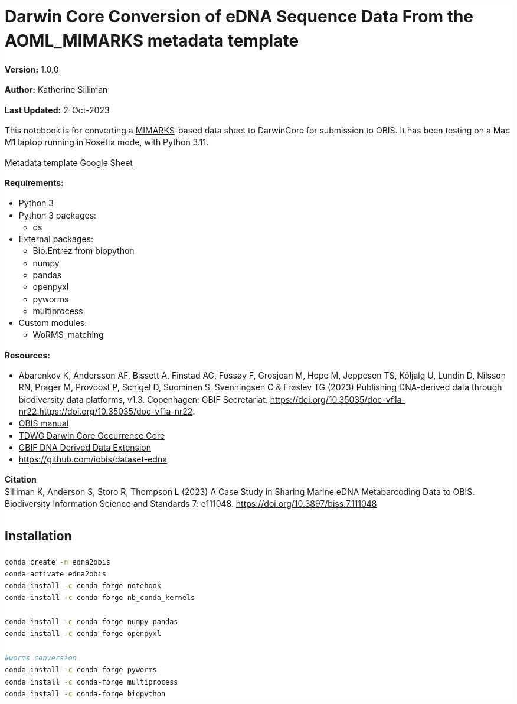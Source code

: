 # Darwin Core Conversion of eDNA Sequence Data From the AOML_MIMARKS metadata template 

**Version:** 1.0.0

**Author:** Katherine Silliman

**Last Updated:** 2-Oct-2023

This notebook is for converting a [MIMARKS](https://fairsharing.org/FAIRsharing.zvrep1)-based data sheet to DarwinCore for submission to OBIS. It has been testing on a Mac M1 laptop running in Rosetta mode, with Python 3.11. 

[Metadata template Google Sheet](https://docs.google.com/spreadsheets/d/1jof9MBEll7Xluu8-_znLRBIP9JpyAd_5YvdioZ-REoY/edit?usp=sharing)

**Requirements:**
- Python 3
- Python 3 packages:
    - os
- External packages:
    - Bio.Entrez from biopython
    - numpy
    - pandas
    - openpyxl
    - pyworms
    - multiprocess
- Custom modules:
    - WoRMS_matching

**Resources:**
- Abarenkov K, Andersson AF, Bissett A, Finstad AG, Fossøy F, Grosjean M, Hope M, Jeppesen TS, Kõljalg U, Lundin D, Nilsson RN, Prager M, Provoost P, Schigel D, Suominen S, Svenningsen C & Frøslev TG (2023) Publishing DNA-derived data through biodiversity data platforms, v1.3. Copenhagen: GBIF Secretariat. https://doi.org/10.35035/doc-vf1a-nr22.https://doi.org/10.35035/doc-vf1a-nr22.
- [OBIS manual](https://manual.obis.org/dna_data.html)
- [TDWG Darwin Core Occurrence Core](https://dwc.tdwg.org/terms/#occurrence)
- [GBIF DNA Derived Data Extension](https://tools.gbif.org/dwca-validator/extension.do?id=http://rs.gbif.org/terms/1.0/DNADerivedData)
- https://github.com/iobis/dataset-edna

**Citation**  
Silliman K, Anderson S, Storo R, Thompson L (2023) A Case Study in Sharing Marine eDNA Metabarcoding Data to OBIS. Biodiversity Information Science and Standards 7: e111048. https://doi.org/10.3897/biss.7.111048


## Installation  

```bash
conda create -n edna2obis
conda activate edna2obis
conda install -c conda-forge notebook
conda install -c conda-forge nb_conda_kernels

conda install -c conda-forge numpy pandas
conda install -c conda-forge openpyxl

#worms conversion
conda install -c conda-forge pyworms
conda install -c conda-forge multiprocess
conda install -c conda-forge biopython
```
